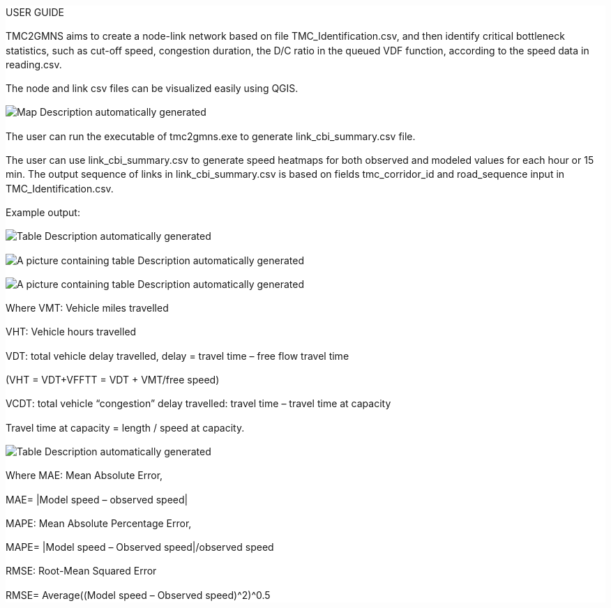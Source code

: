 USER GUIDE

TMC2GMNS aims to create a node-link network based on file
TMC_Identification.csv, and then identify critical bottleneck statistics, such
as cut-off speed, congestion duration, the D/C ratio in the queued VDF function,
according to the speed data in reading.csv.

The node and link csv files can be visualized easily using QGIS.

![Map Description automatically
generated](media/c18c50b3fd7dee1b61ed9c9a4c5a4fe1.png)

The user can run the executable of tmc2gmns.exe to generate link_cbi_summary.csv
file.

The user can use link_cbi_summary.csv to generate speed heatmaps for both
observed and modeled values for each hour or 15 min. The output sequence of
links in link_cbi_summary.csv is based on fields tmc_corridor_id and
road_sequence input in TMC_Identification.csv.

Example output:

![Table Description automatically
generated](media/d270415f1624c005733fbed84ee694a6.png)

![A picture containing table Description automatically
generated](media/51df62edae33a290b10cae717527809a.png)

![A picture containing table Description automatically
generated](media/d75118e8325fe0fbf52b0acafc0be995.png)

Where VMT: Vehicle miles travelled

VHT: Vehicle hours travelled

VDT: total vehicle delay travelled, delay = travel time – free flow travel time

(VHT = VDT+VFFTT = VDT + VMT/free speed)

VCDT: total vehicle “congestion” delay travelled: travel time – travel time at
capacity

Travel time at capacity = length / speed at capacity.

![Table Description automatically
generated](media/0de01c535ca835bc75a2f05e03abca1a.png)

Where MAE: Mean Absolute Error,

MAE= \|Model speed – observed speed\|

MAPE: Mean Absolute Percentage Error,

MAPE= \|Model speed – Observed speed\|/observed speed

RMSE: Root-Mean Squared Error

RMSE= Average((Model speed – Observed speed)\^2)\^0.5
